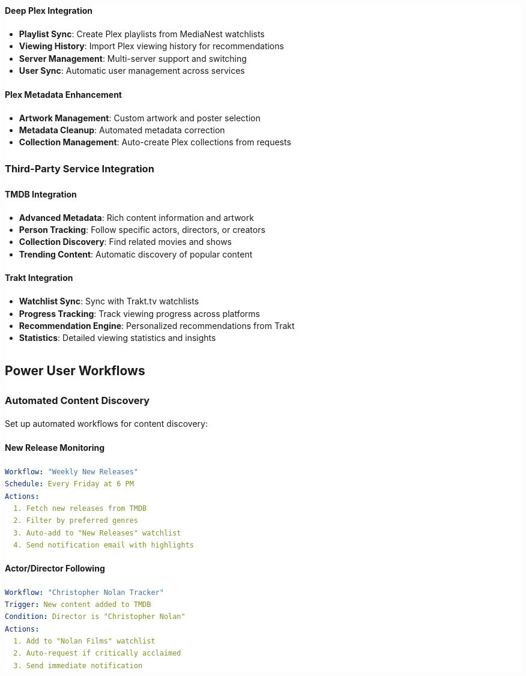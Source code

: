 #### Deep Plex Integration
- **Playlist Sync**: Create Plex playlists from MediaNest watchlists
- **Viewing History**: Import Plex viewing history for recommendations
- **Server Management**: Multi-server support and switching
- **User Sync**: Automatic user management across services

#### Plex Metadata Enhancement
- **Artwork Management**: Custom artwork and poster selection
- **Metadata Cleanup**: Automated metadata correction
- **Collection Management**: Auto-create Plex collections from requests

### Third-Party Service Integration

#### TMDB Integration
- **Advanced Metadata**: Rich content information and artwork
- **Person Tracking**: Follow specific actors, directors, or creators
- **Collection Discovery**: Find related movies and shows
- **Trending Content**: Automatic discovery of popular content

#### Trakt Integration
- **Watchlist Sync**: Sync with Trakt.tv watchlists
- **Progress Tracking**: Track viewing progress across platforms
- **Recommendation Engine**: Personalized recommendations from Trakt
- **Statistics**: Detailed viewing statistics and insights

## Power User Workflows

### Automated Content Discovery

Set up automated workflows for content discovery:

#### New Release Monitoring
```yaml
Workflow: "Weekly New Releases"
Schedule: Every Friday at 6 PM
Actions:
  1. Fetch new releases from TMDB
  2. Filter by preferred genres
  3. Auto-add to "New Releases" watchlist
  4. Send notification email with highlights
```

#### Actor/Director Following
```yaml
Workflow: "Christopher Nolan Tracker"
Trigger: New content added to TMDB
Condition: Director is "Christopher Nolan"
Actions:
  1. Add to "Nolan Films" watchlist
  2. Auto-request if critically acclaimed
  3. Send immediate notification
```
